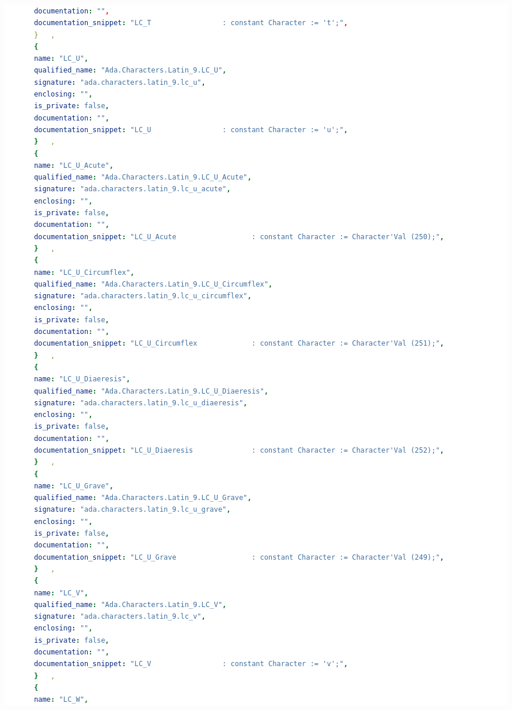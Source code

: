 ```yaml
       documentation: "",
       documentation_snippet: "LC_T                 : constant Character := 't';",
       }   ,
       {
       name: "LC_U",
       qualified_name: "Ada.Characters.Latin_9.LC_U",
       signature: "ada.characters.latin_9.lc_u",
       enclosing: "",
       is_private: false,
       documentation: "",
       documentation_snippet: "LC_U                 : constant Character := 'u';",
       }   ,
       {
       name: "LC_U_Acute",
       qualified_name: "Ada.Characters.Latin_9.LC_U_Acute",
       signature: "ada.characters.latin_9.lc_u_acute",
       enclosing: "",
       is_private: false,
       documentation: "",
       documentation_snippet: "LC_U_Acute                  : constant Character := Character'Val (250);",
       }   ,
       {
       name: "LC_U_Circumflex",
       qualified_name: "Ada.Characters.Latin_9.LC_U_Circumflex",
       signature: "ada.characters.latin_9.lc_u_circumflex",
       enclosing: "",
       is_private: false,
       documentation: "",
       documentation_snippet: "LC_U_Circumflex             : constant Character := Character'Val (251);",
       }   ,
       {
       name: "LC_U_Diaeresis",
       qualified_name: "Ada.Characters.Latin_9.LC_U_Diaeresis",
       signature: "ada.characters.latin_9.lc_u_diaeresis",
       enclosing: "",
       is_private: false,
       documentation: "",
       documentation_snippet: "LC_U_Diaeresis              : constant Character := Character'Val (252);",
       }   ,
       {
       name: "LC_U_Grave",
       qualified_name: "Ada.Characters.Latin_9.LC_U_Grave",
       signature: "ada.characters.latin_9.lc_u_grave",
       enclosing: "",
       is_private: false,
       documentation: "",
       documentation_snippet: "LC_U_Grave                  : constant Character := Character'Val (249);",
       }   ,
       {
       name: "LC_V",
       qualified_name: "Ada.Characters.Latin_9.LC_V",
       signature: "ada.characters.latin_9.lc_v",
       enclosing: "",
       is_private: false,
       documentation: "",
       documentation_snippet: "LC_V                 : constant Character := 'v';",
       }   ,
       {
       name: "LC_W",
```